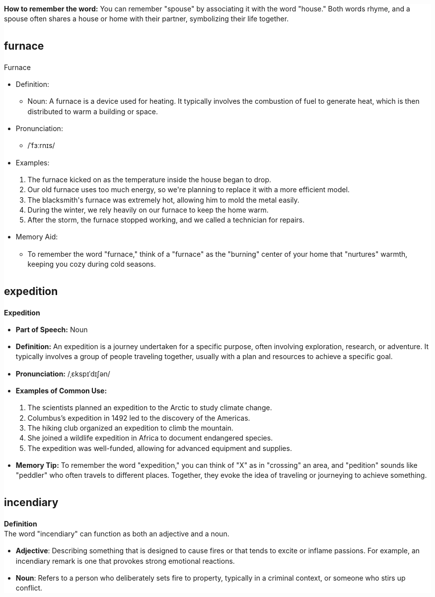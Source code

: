 **How to remember the word:**
You can remember "spouse" by associating it with the word "house." Both words rhyme, and a spouse often shares a house or home with their partner, symbolizing their life together.
## furnace
Furnace

- Definition: 
  - Noun: A furnace is a device used for heating. It typically involves the combustion of fuel to generate heat, which is then distributed to warm a building or space.
  
- Pronunciation: 
  - /ˈfɜːrnɪs/

- Examples:
  1. The furnace kicked on as the temperature inside the house began to drop.
  2. Our old furnace uses too much energy, so we're planning to replace it with a more efficient model.
  3. The blacksmith's furnace was extremely hot, allowing him to mold the metal easily.
  4. During the winter, we rely heavily on our furnace to keep the home warm.
  5. After the storm, the furnace stopped working, and we called a technician for repairs.

- Memory Aid:
  - To remember the word "furnace," think of a "furnace" as the "burning" center of your home that "nurtures" warmth, keeping you cozy during cold seasons.
## expedition
**Expedition**

- **Part of Speech:** Noun  
- **Definition:** An expedition is a journey undertaken for a specific purpose, often involving exploration, research, or adventure. It typically involves a group of people traveling together, usually with a plan and resources to achieve a specific goal.

- **Pronunciation:** /ˌɛkspɪˈdɪʃən/

- **Examples of Common Use:**
  1. The scientists planned an expedition to the Arctic to study climate change.
  2. Columbus’s expedition in 1492 led to the discovery of the Americas.
  3. The hiking club organized an expedition to climb the mountain.
  4. She joined a wildlife expedition in Africa to document endangered species.
  5. The expedition was well-funded, allowing for advanced equipment and supplies.

- **Memory Tip:** To remember the word "expedition," you can think of "X" as in "crossing" an area, and "pedition" sounds like "peddler" who often travels to different places. Together, they evoke the idea of traveling or journeying to achieve something.
## incendiary
**Definition**  
The word "incendiary" can function as both an adjective and a noun.

- **Adjective**: Describing something that is designed to cause fires or that tends to excite or inflame passions. For example, an incendiary remark is one that provokes strong emotional reactions.
  
- **Noun**: Refers to a person who deliberately sets fire to property, typically in a criminal context, or someone who stirs up conflict.
